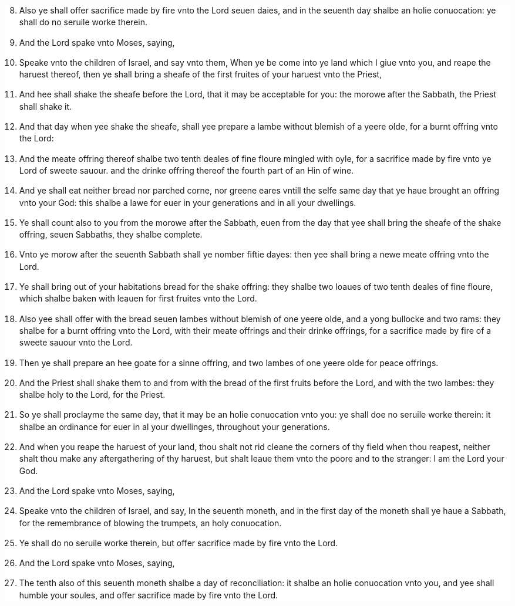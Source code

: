 8. Also ye shall offer sacrifice made by fire vnto the Lord seuen daies, and in the seuenth day shalbe an holie conuocation: ye shall do no seruile worke therein.

9. And the Lord spake vnto Moses, saying,

10. Speake vnto the children of Israel, and say vnto them, When ye be come into ye land which I giue vnto you, and reape the haruest thereof, then ye shall bring a sheafe of the first fruites of your haruest vnto the Priest,

11. And hee shall shake the sheafe before the Lord, that it may be acceptable for you: the morowe after the Sabbath, the Priest shall shake it.

12. And that day when yee shake the sheafe, shall yee prepare a lambe without blemish of a yeere olde, for a burnt offring vnto the Lord:

13. And the meate offring thereof shalbe two tenth deales of fine floure mingled with oyle, for a sacrifice made by fire vnto ye Lord of sweete sauour. and the drinke offring thereof the fourth part of an Hin of wine.

14. And ye shall eat neither bread nor parched corne, nor greene eares vntill the selfe same day that ye haue brought an offring vnto your God: this shalbe a lawe for euer in your generations and in all your dwellings.

15. Ye shall count also to you from the morowe after the Sabbath, euen from the day that yee shall bring the sheafe of the shake offring, seuen Sabbaths, they shalbe complete.

16. Vnto ye morow after the seuenth Sabbath shall ye nomber fiftie dayes: then yee shall bring a newe meate offring vnto the Lord.

17. Ye shall bring out of your habitations bread for the shake offring: they shalbe two loaues of two tenth deales of fine floure, which shalbe baken with leauen for first fruites vnto the Lord.

18. Also yee shall offer with the bread seuen lambes without blemish of one yeere olde, and a yong bullocke and two rams: they shalbe for a burnt offring vnto the Lord, with their meate offrings and their drinke offrings, for a sacrifice made by fire of a sweete sauour vnto the Lord.

19. Then ye shall prepare an hee goate for a sinne offring, and two lambes of one yeere olde for peace offrings.

20. And the Priest shall shake them to and from with the bread of the first fruits before the Lord, and with the two lambes: they shalbe holy to the Lord, for the Priest.

21. So ye shall proclayme the same day, that it may be an holie conuocation vnto you: ye shall doe no seruile worke therein: it shalbe an ordinance for euer in al your dwellinges, throughout your generations.

22. And when you reape the haruest of your land, thou shalt not rid cleane the corners of thy field when thou reapest, neither shalt thou make any aftergathering of thy haruest, but shalt leaue them vnto the poore and to the stranger: I am the Lord your God.

23. And the Lord spake vnto Moses, saying,

24. Speake vnto the children of Israel, and say, In the seuenth moneth, and in the first day of the moneth shall ye haue a Sabbath, for the remembrance of blowing the trumpets, an holy conuocation.

25. Ye shall do no seruile worke therein, but offer sacrifice made by fire vnto the Lord.

26. And the Lord spake vnto Moses, saying,

27. The tenth also of this seuenth moneth shalbe a day of reconciliation: it shalbe an holie conuocation vnto you, and yee shall humble your soules, and offer sacrifice made by fire vnto the Lord.
